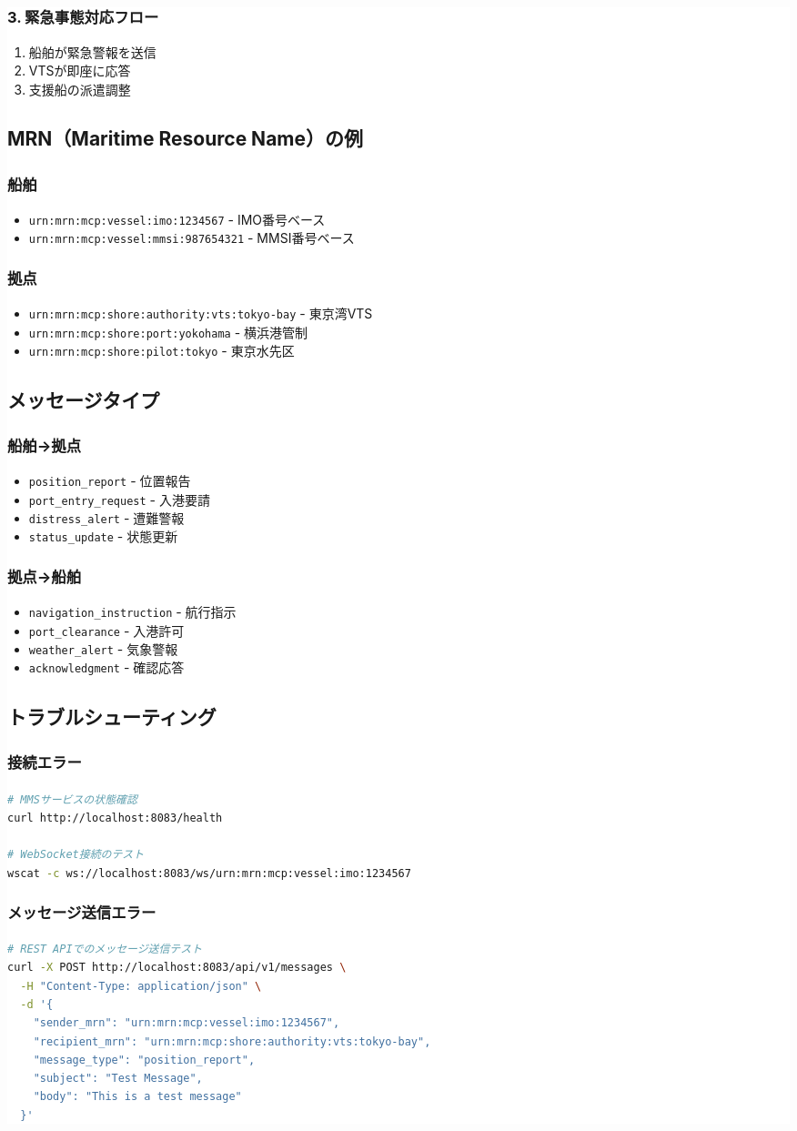 ### 3. 緊急事態対応フロー
1. 船舶が緊急警報を送信
2. VTSが即座に応答
3. 支援船の派遣調整

## MRN（Maritime Resource Name）の例

### 船舶
- `urn:mrn:mcp:vessel:imo:1234567` - IMO番号ベース
- `urn:mrn:mcp:vessel:mmsi:987654321` - MMSI番号ベース

### 拠点
- `urn:mrn:mcp:shore:authority:vts:tokyo-bay` - 東京湾VTS
- `urn:mrn:mcp:shore:port:yokohama` - 横浜港管制
- `urn:mrn:mcp:shore:pilot:tokyo` - 東京水先区

## メッセージタイプ

### 船舶→拠点
- `position_report` - 位置報告
- `port_entry_request` - 入港要請
- `distress_alert` - 遭難警報
- `status_update` - 状態更新

### 拠点→船舶
- `navigation_instruction` - 航行指示
- `port_clearance` - 入港許可
- `weather_alert` - 気象警報
- `acknowledgment` - 確認応答

## トラブルシューティング

### 接続エラー
```bash
# MMSサービスの状態確認
curl http://localhost:8083/health

# WebSocket接続のテスト
wscat -c ws://localhost:8083/ws/urn:mrn:mcp:vessel:imo:1234567
```

### メッセージ送信エラー
```bash
# REST APIでのメッセージ送信テスト
curl -X POST http://localhost:8083/api/v1/messages \
  -H "Content-Type: application/json" \
  -d '{
    "sender_mrn": "urn:mrn:mcp:vessel:imo:1234567",
    "recipient_mrn": "urn:mrn:mcp:shore:authority:vts:tokyo-bay",
    "message_type": "position_report",
    "subject": "Test Message",
    "body": "This is a test message"
  }'
```
